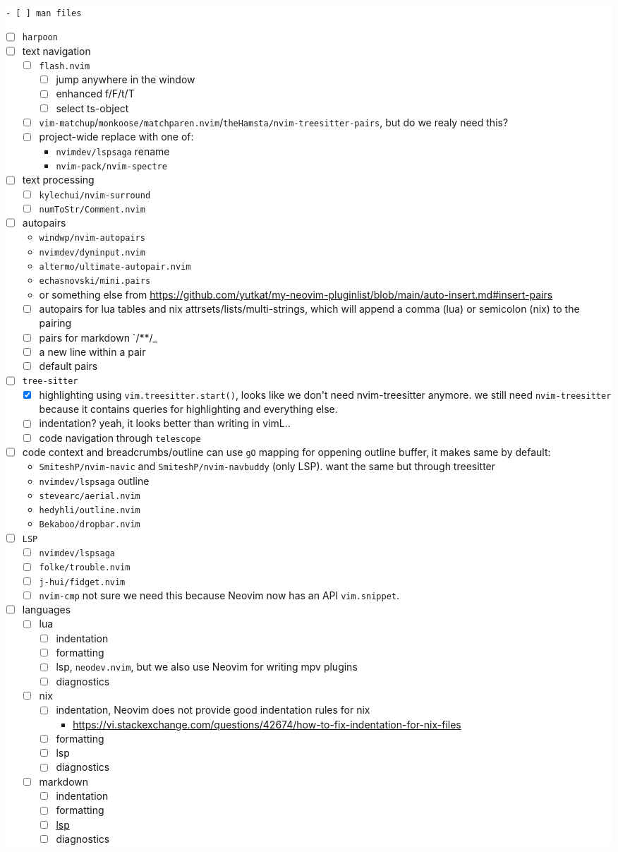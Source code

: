     - [ ] man files
  - [ ] `harpoon`
- [ ] text navigation
  - [ ] `flash.nvim`
    - [ ] jump anywhere in the window
    - [ ] enhanced f/F/t/T
    - [ ] select ts-object
  - [ ] `vim-matchup`/`monkoose/matchparen.nvim`/`theHamsta/nvim-treesitter-pairs`,
    but do we realy need this?
  - [ ] project-wide replace with one of:
    - `nvimdev/lspsaga` rename
    - `nvim-pack/nvim-spectre`
- [ ] text processing
  - [ ] `kylechui/nvim-surround`
  - [ ] `numToStr/Comment.nvim`
- [ ] autopairs
  - `windwp/nvim-autopairs`
  - `nvimdev/dyninput.nvim`
  - `altermo/ultimate-autopair.nvim`
  - `echasnovski/mini.pairs`
  - or something else from
    <https://github.com/yutkat/my-neovim-pluginlist/blob/main/auto-insert.md#insert-pairs>
  - [ ] autopairs for lua tables and nix attrsets/lists/multi-strings, which
    will append a comma (lua) or semicolon (nix) to the pairing
  - [ ] pairs for markdown \`/\*\*/\_
  - [ ] a new line within a pair
  - [ ] default pairs
- [ ] `tree-sitter`
  - [x] highlighting using `vim.treesitter.start()`, looks like we don't need
    nvim-treesitter anymore. we still need `nvim-treesitter` because it contains
    queries for highlighting and everything else.
  - [ ] indentation? yeah, it looks better than writing in vimL..
  - [ ] code navigation through `telescope`
- [ ] code context and breadcrumbs/outline can use `gO` mapping for oppening
  outline buffer, it makes same by default:
  - `SmiteshP/nvim-navic` and `SmiteshP/nvim-navbuddy` (only LSP). want the same
    but through treesitter
  - `nvimdev/lspsaga` outline
  - `stevearc/aerial.nvim`
  - `hedyhli/outline.nvim`
  - `Bekaboo/dropbar.nvim`
- [ ] `LSP`
  - [ ] `nvimdev/lspsaga`
  - [ ] `folke/trouble.nvim`
  - [ ] `j-hui/fidget.nvim`
  - [ ] `nvim-cmp` not sure we need this because Neovim now has an API
    `vim.snippet`.
- [ ] languages
  - [ ] lua
    - [ ] indentation
    - [ ] formatting
    - [ ] lsp, `neodev.nvim`, but we also use Neovim for writing mpv plugins
    - [ ] diagnostics
  - [ ] nix
    - [ ] indentation, Neovim does not provide good indentation rules for nix
      - <https://vi.stackexchange.com/questions/42674/how-to-fix-indentation-for-nix-files>
    - [ ] formatting
    - [ ] lsp
    - [ ] diagnostics
  - [ ] markdown
    - [ ] indentation
    - [ ] formatting
    - [ ] [lsp](https://github.com/microsoft/vscode-markdown-languageservice)
    - [ ] diagnostics